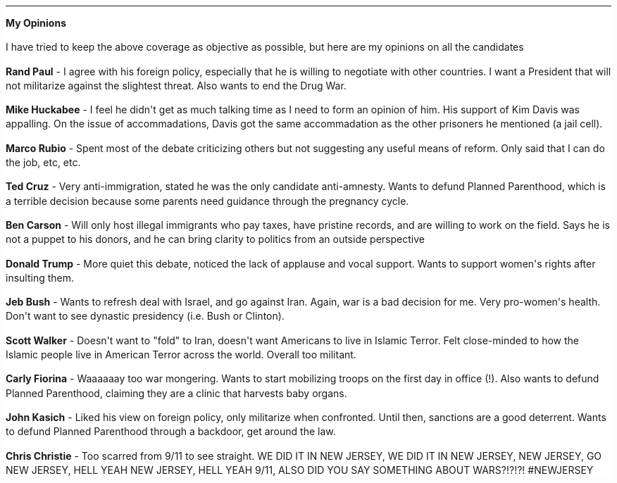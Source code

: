 -----

**My Opinions**

I have tried to keep the above coverage as objective as possible, but here are my opinions on all the candidates

**Rand Paul** - I agree with his foreign policy, especially that he is willing to negotiate with other countries. I want a President that will not militarize against the slightest threat. Also wants to end the Drug War.

**Mike Huckabee** - I feel he didn't get as much talking time as I need to form an opinion of him. His support of Kim Davis was appalling. On the issue of accommadations, Davis got the same accommadation as the other prisoners he mentioned (a jail cell).

**Marco Rubio** - Spent most of the debate criticizing others but not suggesting any useful means of reform. Only said that I can do the job, etc, etc.

**Ted Cruz** - Very anti-immigration, stated he was the only candidate anti-amnesty. Wants to defund Planned Parenthood, which is a terrible decision because some parents need guidance through the pregnancy cycle.

**Ben Carson** - Will only host illegal immigrants who pay taxes, have pristine records, and are willing to work on the field. Says he is not a puppet to his donors, and he can bring clarity to politics from an outside perspective

**Donald Trump** - More quiet this debate, noticed the lack of applause and vocal support. Wants to support women's rights after insulting them.

**Jeb Bush** - Wants to refresh deal with Israel, and go against Iran. Again, war is a bad decision for me. Very pro-women's health. Don't want to see dynastic presidency (i.e. Bush or Clinton).

**Scott Walker** - Doesn't want to "fold" to Iran, doesn't want Americans to live in Islamic Terror. Felt close-minded to how the Islamic people live in American Terror across the world. Overall too militant.

**Carly Fiorina** - Waaaaaay too war mongering. Wants to start mobilizing troops on the first day in office (!). Also wants to defund Planned Parenthood, claiming they are a clinic that harvests baby organs.

**John Kasich** - Liked his view on foreign policy, only militarize when confronted. Until then, sanctions are a good deterrent. Wants to defund Planned Parenthood through a backdoor, get around the law.

**Chris Christie** - Too scarred from 9/11 to see straight. WE DID IT IN NEW JERSEY, WE DID IT IN NEW JERSEY, NEW JERSEY, GO NEW JERSEY, HELL YEAH NEW JERSEY, HELL YEAH 9/11, ALSO DID YOU SAY SOMETHING ABOUT WARS?!?!?! #NEWJERSEY
